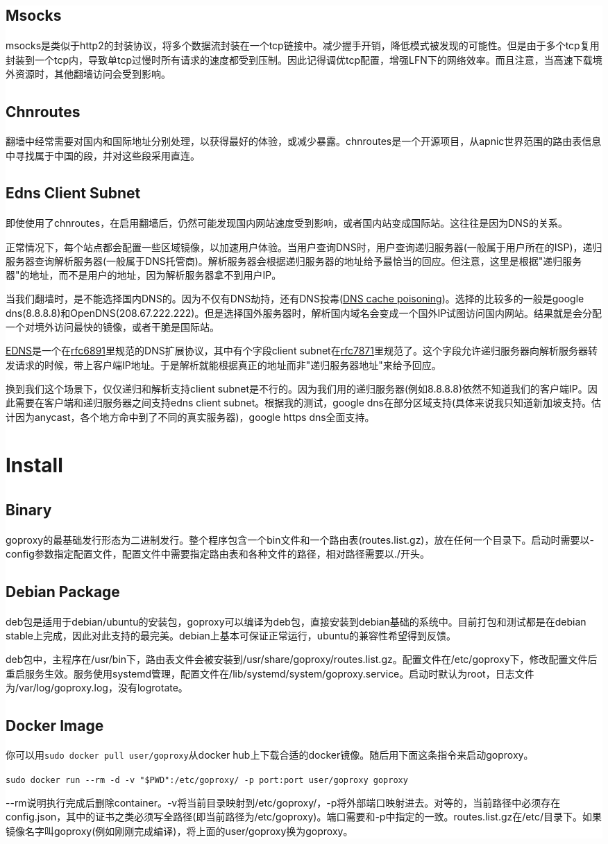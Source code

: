 ## Msocks

msocks是类似于http2的封装协议，将多个数据流封装在一个tcp链接中。减少握手开销，降低模式被发现的可能性。但是由于多个tcp复用封装到一个tcp内，导致单tcp过慢时所有请求的速度都受到压制。因此记得调优tcp配置，增强LFN下的网络效率。而且注意，当高速下载境外资源时，其他翻墙访问会受到影响。

## Chnroutes

翻墙中经常需要对国内和国际地址分别处理，以获得最好的体验，或减少暴露。chnroutes是一个开源项目，从apnic世界范围的路由表信息中寻找属于中国的段，并对这些段采用直连。

## Edns Client Subnet

即使使用了chnroutes，在启用翻墙后，仍然可能发现国内网站速度受到影响，或者国内站变成国际站。这往往是因为DNS的关系。

正常情况下，每个站点都会配置一些区域镜像，以加速用户体验。当用户查询DNS时，用户查询递归服务器(一般属于用户所在的ISP)，递归服务器查询解析服务器(一般属于DNS托管商)。解析服务器会根据递归服务器的地址给予最恰当的回应。但注意，这里是根据"递归服务器"的地址，而不是用户的地址，因为解析服务器拿不到用户IP。

当我们翻墙时，是不能选择国内DNS的。因为不仅有DNS劫持，还有DNS投毒([DNS cache poisoning](https://zh.wikipedia.org/wiki/%E5%9F%9F%E5%90%8D%E6%9C%8D%E5%8A%A1%E5%99%A8%E7%BC%93%E5%AD%98%E6%B1%A1%E6%9F%93))。选择的比较多的一般是google dns(8.8.8.8)和OpenDNS(208.67.222.222)。但是选择国外服务器时，解析国内域名会变成一个国外IP试图访问国内网站。结果就是会分配一个对境外访问最快的镜像，或者干脆是国际站。

[EDNS](https://en.wikipedia.org/wiki/Extension_mechanisms_for_DNS)是一个在[rfc6891](https://tools.ietf.org/html/rfc6891)里规范的DNS扩展协议，其中有个字段client subnet在[rfc7871](https://tools.ietf.org/html/rfc7871)里规范了。这个字段允许递归服务器向解析服务器转发请求的时候，带上客户端IP地址。于是解析就能根据真正的地址而非"递归服务器地址"来给予回应。

换到我们这个场景下，仅仅递归和解析支持client subnet是不行的。因为我们用的递归服务器(例如8.8.8.8)依然不知道我们的客户端IP。因此需要在客户端和递归服务器之间支持edns client subnet。根据我的测试，google dns在部分区域支持(具体来说我只知道新加坡支持。估计因为anycast，各个地方命中到了不同的真实服务器)，google https dns全面支持。

# Install

## Binary

goproxy的最基础发行形态为二进制发行。整个程序包含一个bin文件和一个路由表(routes.list.gz)，放在任何一个目录下。启动时需要以-config参数指定配置文件，配置文件中需要指定路由表和各种文件的路径，相对路径需要以./开头。

## Debian Package

deb包是适用于debian/ubuntu的安装包，goproxy可以编译为deb包，直接安装到debian基础的系统中。目前打包和测试都是在debian stable上完成，因此对此支持的最完美。debian上基本可保证正常运行，ubuntu的兼容性希望得到反馈。

deb包中，主程序在/usr/bin下，路由表文件会被安装到/usr/share/goproxy/routes.list.gz。配置文件在/etc/goproxy下，修改配置文件后重启服务生效。服务使用systemd管理，配置文件在/lib/systemd/system/goproxy.service。启动时默认为root，日志文件为/var/log/goproxy.log，没有logrotate。

## Docker Image

你可以用`sudo docker pull user/goproxy`从docker hub上下载合适的docker镜像。随后用下面这条指令来启动goproxy。

	sudo docker run --rm -d -v "$PWD":/etc/goproxy/ -p port:port user/goproxy goproxy

--rm说明执行完成后删除container。-v将当前目录映射到/etc/goproxy/，-p将外部端口映射进去。对等的，当前路径中必须存在config.json，其中的证书之类必须写全路径(即当前路径为/etc/goproxy)。端口需要和-p中指定的一致。routes.list.gz在/etc/目录下。如果镜像名字叫goproxy(例如刚刚完成编译)，将上面的user/goproxy换为goproxy。

